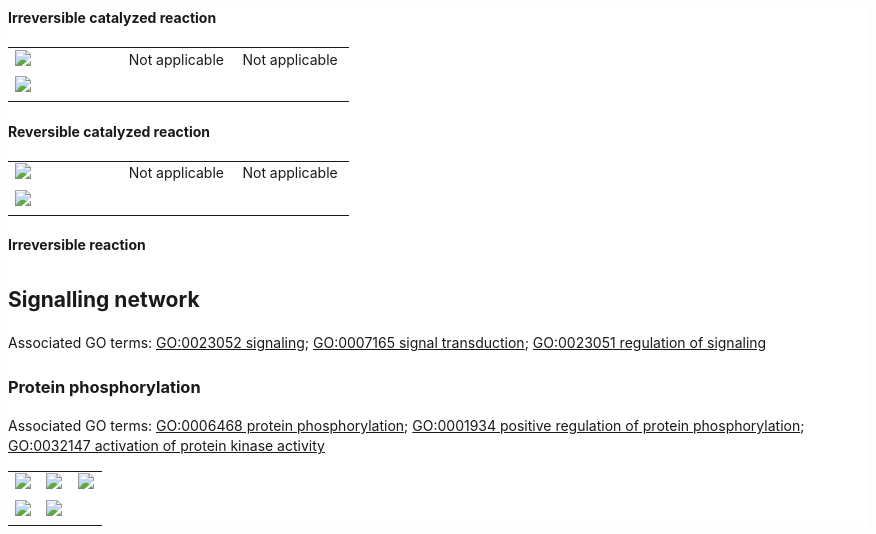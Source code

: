 #### Irreversible catalyzed reaction

<table class="dic">
  <tr>
      <td class="pd" style="width:32%"><img src="../bricks2/inhibition/Inhibition-PD01-enz.png" width="175px"/></td>
      <td class="af" style="width:32%">Not applicable</td>
      <td class="er" style="width:32%">Not applicable</td>
  </tr>
  <tr>
      <td><a href="/bricks2/inhibition/Inhibition-PD01-enz.sbgn"><img src="../images/sbgnml_logo.png" width="60"/></a><!--&nbsp;&nbsp;&nbsp;&nbsp;&nbsp;<a href="/bricks2/inhibition/Inhibition-PD01-enz.sbgn"><img src="../images/newt_logo.png" width="50"/></a>--></td>
      <td></td>
      <td></td>
  </tr>
</table>

#### Reversible catalyzed reaction

<table class="dic">
  <tr>
      <td class="pd" style="width:32%"><img src="../bricks2/inhibition/Inhibition-PD02.01-REV-WARNING.png" width="175px"/></td>
      <td class="af" style="width:32%">Not applicable</td>
      <td class="er" style="width:32%">Not applicable</td>
  </tr>
  <tr>
      <td><a href="/bricks2/inhibition/Inhibition-PD02.01-REV-WARNING.sbgn"><img src="../images/sbgnml_logo.png" width="60"/></a><!--&nbsp;&nbsp;&nbsp;&nbsp;&nbsp;<a href="/bricks2/inhibition/Inhibition-PD02.01-REV-WARNING.sbgn"><img src="../images/newt_logo.png" width="50"/></a>--></td>
      <td></td>
      <td></td>
  </tr>
</table>

#### Irreversible reaction

## Signalling network

Associated GO terms: [GO:0023052 signaling](http://amigo.geneontology.org/amigo/term/GO:0023052); [GO:0007165 signal transduction](http://amigo.geneontology.org/amigo/term/GO:0007165); [GO:0023051 regulation of signaling](http://amigo.geneontology.org/amigo/term/GO:0023051)

### Protein phosphorylation

Associated GO terms: [GO:0006468 protein phosphorylation](http://amigo.geneontology.org/amigo/term/GO:0006468); [GO:0001934 positive regulation of protein phosphorylation](http://amigo.geneontology.org/amigo/term/GO:0001934); [GO:0032147 activation of protein kinase activity](http://amigo.geneontology.org/amigo/term/GO:0032147)

<table class="dic">
  <tr>
      <td class="pd" style="width:32%"><img src="../bricks2/proteinphosphorylation/ProteinPhosphorylation-PD01.png" width="175px"/></td>
      <td class="af" style="width:32%"><img src="../bricks2/proteinphosphorylation/ProteinPhosphorylation-AF01.png" width="55px"/></td>
      <td class="er new" style="width:32%"><img src="../bricks2/proteinphosphorylation/ProteinPhosphorylation-ER01.png" width="128px"/></td>
  </tr>
  <tr>
      <td><a href="/bricks2/proteinphosphorylation/ProteinPhosphorylation-PD01.sbgn"><img src="../images/sbgnml_logo.png" width="60"/></a><!--&nbsp;&nbsp;&nbsp;&nbsp;&nbsp;<a href="/bricks2/proteinphosphorylation/ProteinPhosphorylation-PD01.sbgn"><img src="../images/newt_logo.png" width="50"/></a>--></td>
      <td><a href="/bricks2/proteinphosphorylation/ProteinPhosphorylation-AF01.sbgn"><img src="../images/sbgnml_logo.png" width="60"/></a><!--&nbsp;&nbsp;&nbsp;&nbsp;&nbsp;<a href="/bricks2/proteinphosphorylation/ProteinPhosphorylation-AF01.sbgn"><img src="../images/newt_logo.png" width="50"/></a>--></td>
      <td></td>
  </tr>
</table>
